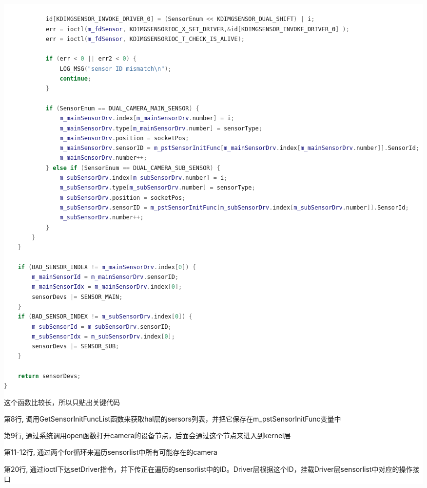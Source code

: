 ```c++
 
            id[KDIMGSENSOR_INVOKE_DRIVER_0] = (SensorEnum << KDIMGSENSOR_DUAL_SHIFT) | i;
            err = ioctl(m_fdSensor, KDIMGSENSORIOC_X_SET_DRIVER,&id[KDIMGSENSOR_INVOKE_DRIVER_0] );
            err = ioctl(m_fdSensor, KDIMGSENSORIOC_T_CHECK_IS_ALIVE);
 
            if (err < 0 || err2 < 0) {
                LOG_MSG("sensor ID mismatch\n");
                continue;
            }
 
            if (SensorEnum == DUAL_CAMERA_MAIN_SENSOR) {
                m_mainSensorDrv.index[m_mainSensorDrv.number] = i;
                m_mainSensorDrv.type[m_mainSensorDrv.number] = sensorType;
                m_mainSensorDrv.position = socketPos;
                m_mainSensorDrv.sensorID = m_pstSensorInitFunc[m_mainSensorDrv.index[m_mainSensorDrv.number]].SensorId;
                m_mainSensorDrv.number++;
            } else if (SensorEnum == DUAL_CAMERA_SUB_SENSOR) {
                m_subSensorDrv.index[m_subSensorDrv.number] = i;
                m_subSensorDrv.type[m_subSensorDrv.number] = sensorType;
                m_subSensorDrv.position = socketPos;
                m_subSensorDrv.sensorID = m_pstSensorInitFunc[m_subSensorDrv.index[m_subSensorDrv.number]].SensorId;
                m_subSensorDrv.number++;
            }
        }
    }
 
    if (BAD_SENSOR_INDEX != m_mainSensorDrv.index[0]) {
        m_mainSensorId = m_mainSensorDrv.sensorID;
        m_mainSensorIdx = m_mainSensorDrv.index[0];
        sensorDevs |= SENSOR_MAIN;
    }
    if (BAD_SENSOR_INDEX != m_subSensorDrv.index[0]) {
        m_subSensorId = m_subSensorDrv.sensorID;
        m_subSensorIdx = m_subSensorDrv.index[0];
        sensorDevs |= SENSOR_SUB;
    }
 
    return sensorDevs;
}
```

这个函数比较长，所以只贴出关键代码

第8行, 调用GetSensorInitFuncList函数来获取hal层的sersors列表，并把它保存在m_pstSensorInitFunc变量中

第9行, 通过系统调用open函数打开camera的设备节点，后面会通过这个节点来进入到kernel层

第11-12行, 通过两个for循环来遍历sensorlist中所有可能存在的camera

第20行, 通过ioctl下达setDriver指令，并下传正在遍历的sensorlist中的ID。Driver层根据这个ID，挂载Driver层sensorlist中对应的操作接口
